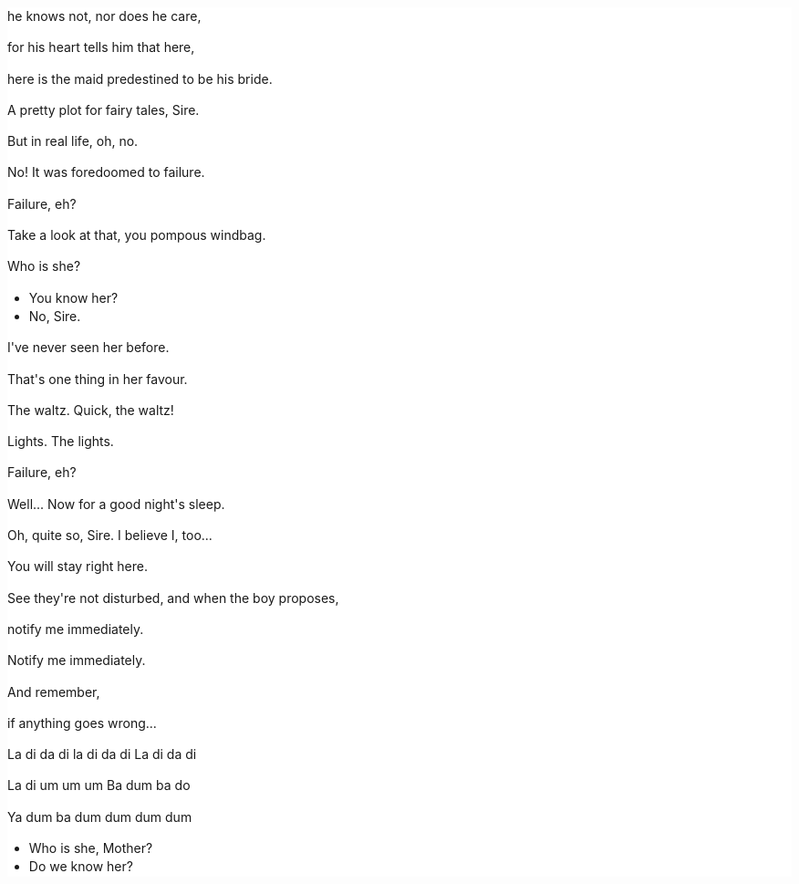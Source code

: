 he knows not, nor does he care,

for his heart tells him that here,

here is the maid predestined
to be his bride.

A pretty plot for
fairy tales, Sire.

But in real life, oh, no.

No! It was foredoomed to failure.

Failure, eh?

Take a look at that,
you pompous windbag.

Who is she?

- You know her?
- No, Sire.

I've never seen her before.

That's one thing in her favour.

The waltz. Quick, the waltz!

Lights. The lights.

Failure, eh?

Well... Now for a
good night's sleep.

Oh, quite so, Sire.
I believe I, too...

You will stay right here.

See they're not disturbed,
and when the boy proposes,

notify me immediately.

Notify me immediately.

And remember,

if anything goes wrong...

La di da di la di da di
La di da di

La di um um um
Ba dum ba do

Ya dum ba dum dum dum dum

- Who is she, Mother?
- Do we know her?
